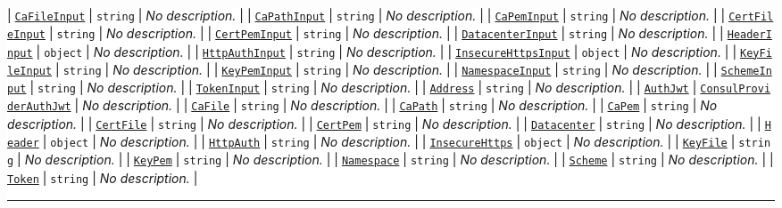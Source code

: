 | <code><a href="#@cdktf/provider-consul.provider.ConsulProvider.property.caFileInput">CaFileInput</a></code> | <code>string</code> | *No description.* |
| <code><a href="#@cdktf/provider-consul.provider.ConsulProvider.property.caPathInput">CaPathInput</a></code> | <code>string</code> | *No description.* |
| <code><a href="#@cdktf/provider-consul.provider.ConsulProvider.property.caPemInput">CaPemInput</a></code> | <code>string</code> | *No description.* |
| <code><a href="#@cdktf/provider-consul.provider.ConsulProvider.property.certFileInput">CertFileInput</a></code> | <code>string</code> | *No description.* |
| <code><a href="#@cdktf/provider-consul.provider.ConsulProvider.property.certPemInput">CertPemInput</a></code> | <code>string</code> | *No description.* |
| <code><a href="#@cdktf/provider-consul.provider.ConsulProvider.property.datacenterInput">DatacenterInput</a></code> | <code>string</code> | *No description.* |
| <code><a href="#@cdktf/provider-consul.provider.ConsulProvider.property.headerInput">HeaderInput</a></code> | <code>object</code> | *No description.* |
| <code><a href="#@cdktf/provider-consul.provider.ConsulProvider.property.httpAuthInput">HttpAuthInput</a></code> | <code>string</code> | *No description.* |
| <code><a href="#@cdktf/provider-consul.provider.ConsulProvider.property.insecureHttpsInput">InsecureHttpsInput</a></code> | <code>object</code> | *No description.* |
| <code><a href="#@cdktf/provider-consul.provider.ConsulProvider.property.keyFileInput">KeyFileInput</a></code> | <code>string</code> | *No description.* |
| <code><a href="#@cdktf/provider-consul.provider.ConsulProvider.property.keyPemInput">KeyPemInput</a></code> | <code>string</code> | *No description.* |
| <code><a href="#@cdktf/provider-consul.provider.ConsulProvider.property.namespaceInput">NamespaceInput</a></code> | <code>string</code> | *No description.* |
| <code><a href="#@cdktf/provider-consul.provider.ConsulProvider.property.schemeInput">SchemeInput</a></code> | <code>string</code> | *No description.* |
| <code><a href="#@cdktf/provider-consul.provider.ConsulProvider.property.tokenInput">TokenInput</a></code> | <code>string</code> | *No description.* |
| <code><a href="#@cdktf/provider-consul.provider.ConsulProvider.property.address">Address</a></code> | <code>string</code> | *No description.* |
| <code><a href="#@cdktf/provider-consul.provider.ConsulProvider.property.authJwt">AuthJwt</a></code> | <code><a href="#@cdktf/provider-consul.provider.ConsulProviderAuthJwt">ConsulProviderAuthJwt</a></code> | *No description.* |
| <code><a href="#@cdktf/provider-consul.provider.ConsulProvider.property.caFile">CaFile</a></code> | <code>string</code> | *No description.* |
| <code><a href="#@cdktf/provider-consul.provider.ConsulProvider.property.caPath">CaPath</a></code> | <code>string</code> | *No description.* |
| <code><a href="#@cdktf/provider-consul.provider.ConsulProvider.property.caPem">CaPem</a></code> | <code>string</code> | *No description.* |
| <code><a href="#@cdktf/provider-consul.provider.ConsulProvider.property.certFile">CertFile</a></code> | <code>string</code> | *No description.* |
| <code><a href="#@cdktf/provider-consul.provider.ConsulProvider.property.certPem">CertPem</a></code> | <code>string</code> | *No description.* |
| <code><a href="#@cdktf/provider-consul.provider.ConsulProvider.property.datacenter">Datacenter</a></code> | <code>string</code> | *No description.* |
| <code><a href="#@cdktf/provider-consul.provider.ConsulProvider.property.header">Header</a></code> | <code>object</code> | *No description.* |
| <code><a href="#@cdktf/provider-consul.provider.ConsulProvider.property.httpAuth">HttpAuth</a></code> | <code>string</code> | *No description.* |
| <code><a href="#@cdktf/provider-consul.provider.ConsulProvider.property.insecureHttps">InsecureHttps</a></code> | <code>object</code> | *No description.* |
| <code><a href="#@cdktf/provider-consul.provider.ConsulProvider.property.keyFile">KeyFile</a></code> | <code>string</code> | *No description.* |
| <code><a href="#@cdktf/provider-consul.provider.ConsulProvider.property.keyPem">KeyPem</a></code> | <code>string</code> | *No description.* |
| <code><a href="#@cdktf/provider-consul.provider.ConsulProvider.property.namespace">Namespace</a></code> | <code>string</code> | *No description.* |
| <code><a href="#@cdktf/provider-consul.provider.ConsulProvider.property.scheme">Scheme</a></code> | <code>string</code> | *No description.* |
| <code><a href="#@cdktf/provider-consul.provider.ConsulProvider.property.token">Token</a></code> | <code>string</code> | *No description.* |

---